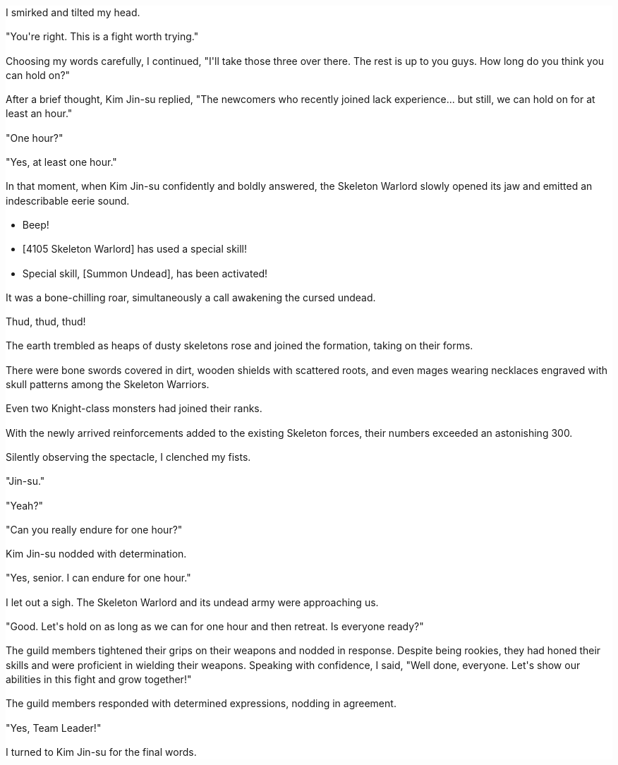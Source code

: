 I smirked and tilted my head.

"You're right. This is a fight worth trying."

Choosing my words carefully, I continued, "I'll take those three over there. The rest is up to you guys. How long do you think you can hold on?"

After a brief thought, Kim Jin-su replied, "The newcomers who recently joined lack experience... but still, we can hold on for at least an hour."

"One hour?"

"Yes, at least one hour."

In that moment, when Kim Jin-su confidently and boldly answered, the Skeleton Warlord slowly opened its jaw and emitted an indescribable eerie sound.

- Beep!

- [4105 Skeleton Warlord] has used a special skill!

- Special skill, [Summon Undead], has been activated!

It was a bone-chilling roar, simultaneously a call awakening the cursed undead.

Thud, thud, thud!

The earth trembled as heaps of dusty skeletons rose and joined the formation, taking on their forms.

There were bone swords covered in dirt, wooden shields with scattered roots, and even mages wearing necklaces engraved with skull patterns among the Skeleton Warriors.

Even two Knight-class monsters had joined their ranks.

With the newly arrived reinforcements added to the existing Skeleton forces, their numbers exceeded an astonishing 300.

Silently observing the spectacle, I clenched my fists.

"Jin-su."

"Yeah?"

"Can you really endure for one hour?"

Kim Jin-su nodded with determination.

"Yes, senior. I can endure for one hour."

I let out a sigh. The Skeleton Warlord and its undead army were approaching us.

"Good. Let's hold on as long as we can for one hour and then retreat. Is everyone ready?"

The guild members tightened their grips on their weapons and nodded in response. Despite being rookies, they had honed their skills and were proficient in wielding their weapons. Speaking with confidence, I said, "Well done, everyone. Let's show our abilities in this fight and grow together!"

The guild members responded with determined expressions, nodding in agreement.

"Yes, Team Leader!"

I turned to Kim Jin-su for the final words.
